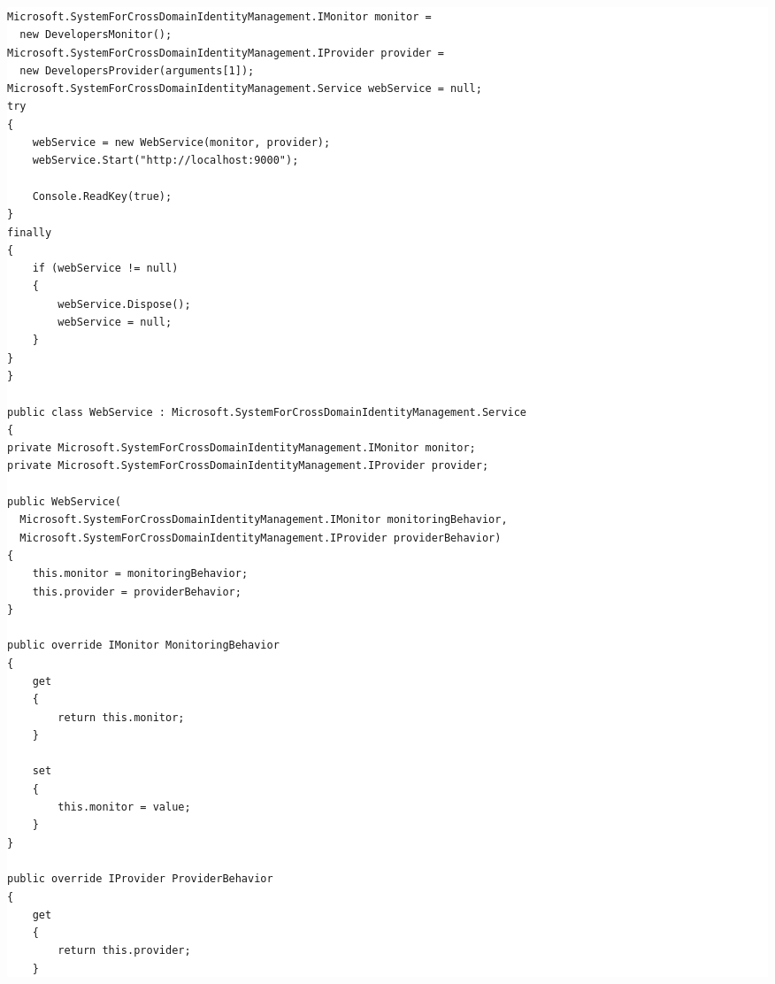     Microsoft.SystemForCrossDomainIdentityManagement.IMonitor monitor = 
      new DevelopersMonitor();
    Microsoft.SystemForCrossDomainIdentityManagement.IProvider provider = 
      new DevelopersProvider(arguments[1]);
    Microsoft.SystemForCrossDomainIdentityManagement.Service webService = null;
    try
    {
        webService = new WebService(monitor, provider);
        webService.Start("http://localhost:9000");

        Console.ReadKey(true);
    }
    finally
    {
        if (webService != null)
        {
            webService.Dispose();
            webService = null;
        }
    }
    }

    public class WebService : Microsoft.SystemForCrossDomainIdentityManagement.Service
    {
    private Microsoft.SystemForCrossDomainIdentityManagement.IMonitor monitor;
    private Microsoft.SystemForCrossDomainIdentityManagement.IProvider provider;

    public WebService(
      Microsoft.SystemForCrossDomainIdentityManagement.IMonitor monitoringBehavior, 
      Microsoft.SystemForCrossDomainIdentityManagement.IProvider providerBehavior)
    {
        this.monitor = monitoringBehavior;
        this.provider = providerBehavior;
    }

    public override IMonitor MonitoringBehavior
    {
        get
        {
            return this.monitor;
        }

        set
        {
            this.monitor = value;
        }
    }

    public override IProvider ProviderBehavior
    {
        get
        {
            return this.provider;
        }


[0]: ./media/use-scim-to-provision-users-and-groups/scim-figure-1.png
[1]: ./media/use-scim-to-provision-users-and-groups/scim-figure-2a.png
[2]: ./media/use-scim-to-provision-users-and-groups/scim-figure-2b.png
[3]: ./media/use-scim-to-provision-users-and-groups/scim-figure-3.png
[4]: ./media/use-scim-to-provision-users-and-groups/scim-figure-4.png
[5]: ./media/use-scim-to-provision-users-and-groups/scim-figure-5.png